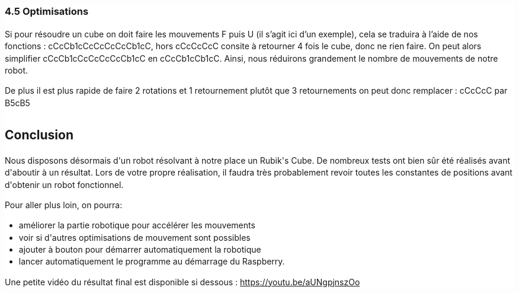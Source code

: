 ### 4.5 Optimisations

Si pour résoudre un cube on doit faire les mouvements F puis U (il s’agit ici d’un exemple), cela se traduira à l’aide de nos fonctions : cCcCb1cCcCcCcCcCb1cC, hors cCcCcCcC consite à retourner 4 fois le cube, donc ne rien faire. On peut alors simplifier cCcCb1cCcCcCcCcCb1cC en cCcCb1cCb1cC. Ainsi, nous réduirons grandement le nombre de mouvements de notre robot.

De plus il est plus rapide de faire 2 rotations et 1 retournement plutôt que 3 retournements on peut donc remplacer : cCcCcC par B5cB5

## Conclusion

Nous disposons désormais d'un robot résolvant à notre place un Rubik's Cube.
De nombreux tests ont bien sûr été réalisés avant d'aboutir à un résultat. Lors de votre propre réalisation, il faudra très probablement revoir toutes les constantes de positions avant d'obtenir un robot fonctionnel.

Pour aller plus loin, on pourra:
- améliorer la partie robotique pour accélérer les mouvements
- voir si d'autres optimisations de mouvement sont possibles
- ajouter à bouton pour démarrer automatiquement la robotique
- lancer automatiquement le programme au démarrage du Raspberry.

Une petite vidéo du résultat final est disponible si dessous :
https://youtu.be/aUNgpjnszOo